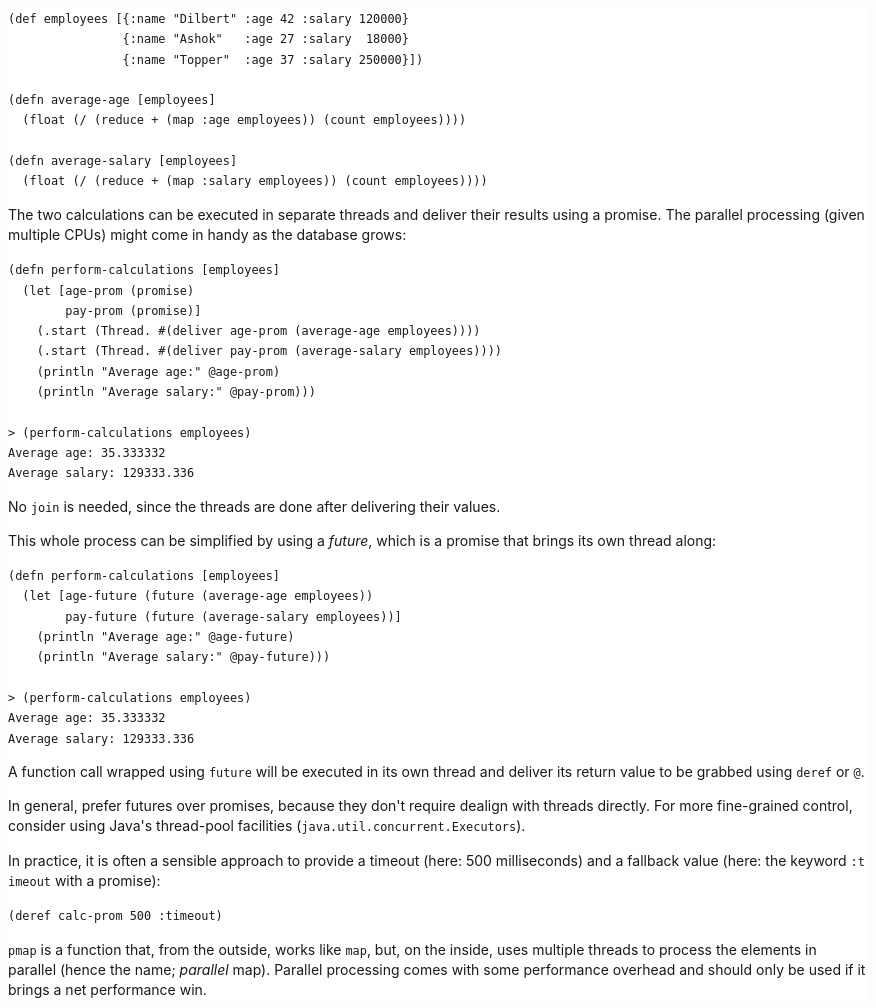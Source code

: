     (def employees [{:name "Dilbert" :age 42 :salary 120000}
                    {:name "Ashok"   :age 27 :salary  18000}
                    {:name "Topper"  :age 37 :salary 250000}])

    (defn average-age [employees]
      (float (/ (reduce + (map :age employees)) (count employees))))

    (defn average-salary [employees]
      (float (/ (reduce + (map :salary employees)) (count employees))))

The two calculations can be executed in separate threads and deliver their
results using a promise. The parallel processing (given multiple CPUs) might
come in handy as the database grows:

    (defn perform-calculations [employees]
      (let [age-prom (promise)
            pay-prom (promise)]
        (.start (Thread. #(deliver age-prom (average-age employees))))
        (.start (Thread. #(deliver pay-prom (average-salary employees))))
        (println "Average age:" @age-prom)
        (println "Average salary:" @pay-prom)))

    > (perform-calculations employees)
    Average age: 35.333332
    Average salary: 129333.336

No `join` is needed, since the threads are done after delivering their values.

This whole process can be simplified by using a _future_, which is a promise
that brings its own thread along:

    (defn perform-calculations [employees]
      (let [age-future (future (average-age employees))
            pay-future (future (average-salary employees))]
        (println "Average age:" @age-future)
        (println "Average salary:" @pay-future)))

    > (perform-calculations employees)
    Average age: 35.333332
    Average salary: 129333.336

A function call wrapped using `future` will be executed in its own thread and
deliver its return value to be grabbed using `deref` or `@`.

In general, prefer futures over promises, because they don't require dealign
with threads directly. For more fine-grained control, consider using Java's
thread-pool facilities (`java.util.concurrent.Executors`).

In practice, it is often a sensible approach to provide a timeout (here: 500
milliseconds) and a fallback value (here: the keyword `:timeout` with a
promise):

    (deref calc-prom 500 :timeout)

`pmap` is a function that, from the outside, works like `map`, but, on the
inside, uses multiple threads to process the elements in parallel (hence the
name; _parallel_ map). Parallel processing comes with some performance overhead
and should only be used if it brings a net performance win.
